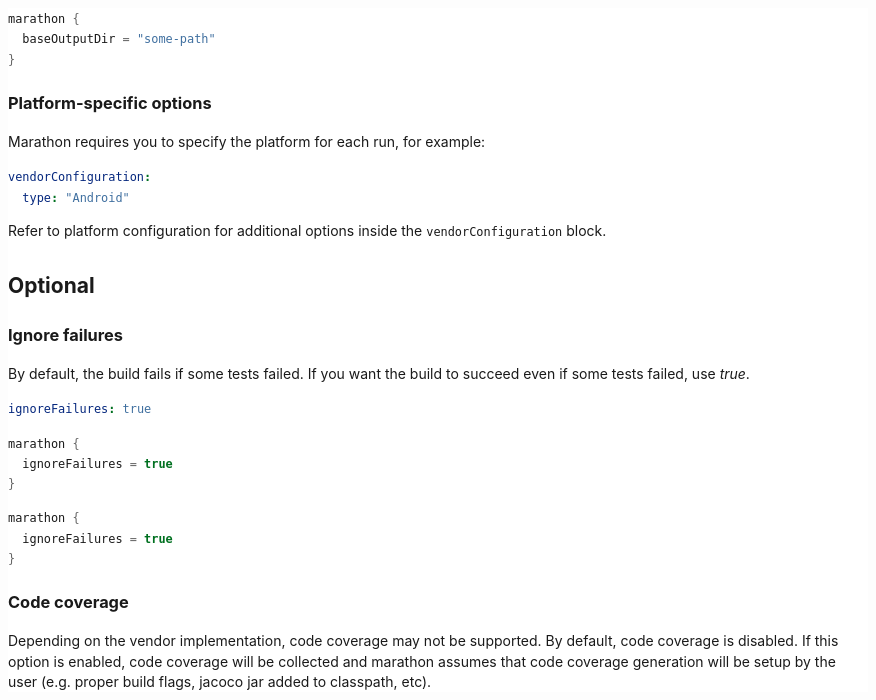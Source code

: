 ```groovy
marathon {
  baseOutputDir = "some-path"
}
```

</TabItem>
</Tabs>

### Platform-specific options

Marathon requires you to specify the platform for each run, for example:

```yaml
vendorConfiguration:
  type: "Android"
```

Refer to platform configuration for additional options inside the `vendorConfiguration` block.

## Optional

### Ignore failures

By default, the build fails if some tests failed. If you want the build to succeed even if some tests failed, use *true*.

<Tabs>
<TabItem value="YAML" label="Marathonfile">

```yaml
ignoreFailures: true
```

</TabItem>
<TabItem value="kts" label="Kotlin DSL">

```kotlin
marathon {
  ignoreFailures = true
}
```

</TabItem>
<TabItem value="groovy" label="Groovy DSL">

```groovy
marathon {
  ignoreFailures = true
}
```

</TabItem>
</Tabs>

### Code coverage

Depending on the vendor implementation, code coverage may not be supported. By default, code coverage is disabled. If this option is
enabled,
code coverage will be collected and marathon assumes that code coverage generation will be setup by the user (e.g. proper build flags,
jacoco
jar added to classpath, etc).
